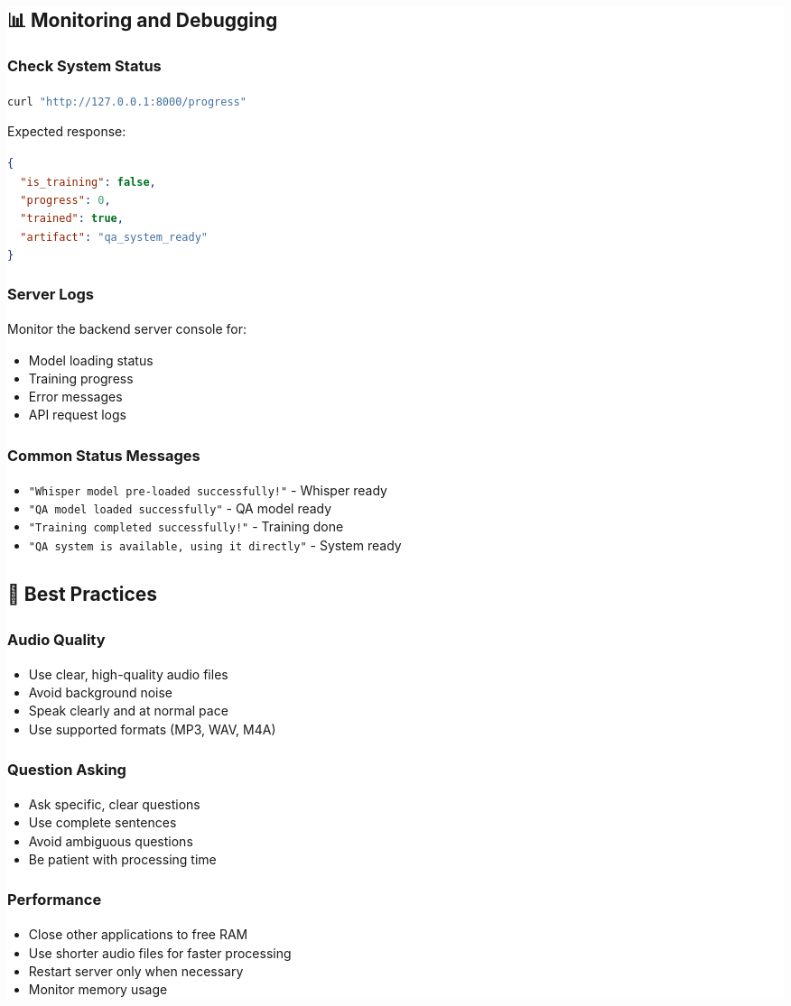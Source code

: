 ## 📊 Monitoring and Debugging

### Check System Status
```bash
curl "http://127.0.0.1:8000/progress"
```

Expected response:
```json
{
  "is_training": false,
  "progress": 0,
  "trained": true,
  "artifact": "qa_system_ready"
}
```

### Server Logs
Monitor the backend server console for:
- Model loading status
- Training progress
- Error messages
- API request logs

### Common Status Messages
- `"Whisper model pre-loaded successfully!"` - Whisper ready
- `"QA model loaded successfully"` - QA model ready
- `"Training completed successfully!"` - Training done
- `"QA system is available, using it directly"` - System ready

## 🎯 Best Practices

### Audio Quality
- Use clear, high-quality audio files
- Avoid background noise
- Speak clearly and at normal pace
- Use supported formats (MP3, WAV, M4A)

### Question Asking
- Ask specific, clear questions
- Use complete sentences
- Avoid ambiguous questions
- Be patient with processing time

### Performance
- Close other applications to free RAM
- Use shorter audio files for faster processing
- Restart server only when necessary
- Monitor memory usage
